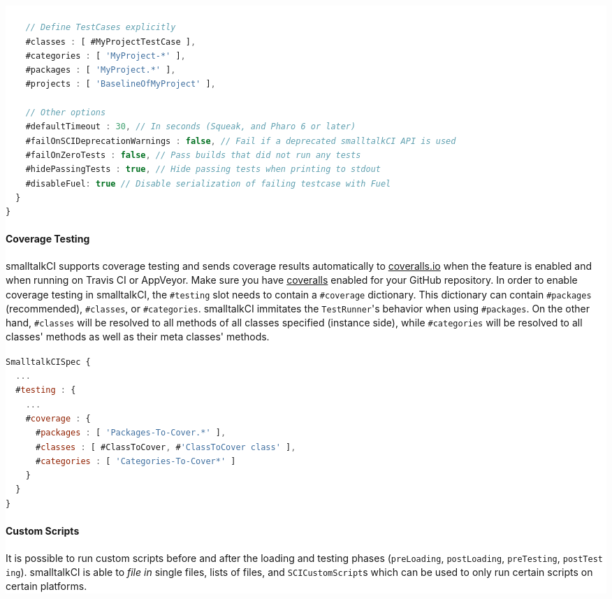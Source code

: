 ```javascript

    // Define TestCases explicitly
    #classes : [ #MyProjectTestCase ],
    #categories : [ 'MyProject-*' ],
    #packages : [ 'MyProject.*' ],
    #projects : [ 'BaselineOfMyProject' ],

    // Other options
    #defaultTimeout : 30, // In seconds (Squeak, and Pharo 6 or later)
    #failOnSCIDeprecationWarnings : false, // Fail if a deprecated smalltalkCI API is used
    #failOnZeroTests : false, // Pass builds that did not run any tests
    #hidePassingTests : true, // Hide passing tests when printing to stdout
    #disableFuel: true // Disable serialization of failing testcase with Fuel
  }
}
```

#### Coverage Testing

smalltalkCI supports coverage testing and sends coverage results automatically
to [coveralls.io][coveralls] when the feature is enabled and when running on
Travis CI or AppVeyor.
Make sure you have [coveralls][coveralls] enabled for your GitHub repository.
In order to enable coverage testing in smalltalkCI, the `#testing` slot needs to
contain a `#coverage` dictionary.
This dictionary can contain `#packages` (recommended), `#classes`, or
`#categories`.
smalltalkCI immitates the `TestRunner`'s behavior when using `#packages`.
On the other hand, `#classes` will be resolved to all methods of all classes
specified (instance side), while `#categories` will be resolved
to all classes' methods as well as their meta classes' methods.

```javascript
SmalltalkCISpec {
  ...
  #testing : {
    ...
    #coverage : {
      #packages : [ 'Packages-To-Cover.*' ],
      #classes : [ #ClassToCover, #'ClassToCover class' ],
      #categories : [ 'Categories-To-Cover*' ]
    }
  }
}
```

#### Custom Scripts

It is possible to run custom scripts before and after the loading and
testing phases (`preLoading`, `postLoading`, `preTesting`, `postTesting`).
smalltalkCI is able to *file in* single files, lists of files, and
`SCICustomScript`s which can be used to only run certain scripts on certain
platforms.


[travis_b]: https://travis-ci.org/hpi-swa/smalltalkCI.svg?branch=master
[travis_url]: https://travis-ci.org/hpi-swa/smalltalkCI
[appveyor_b]: https://ci.appveyor.com/api/projects/status/c2uchb5faykdrj3y/branch/master?svg=true
[appveyor_url]: https://ci.appveyor.com/project/smalltalkCI/smalltalkci/branch/master
[coveralls_b]: https://coveralls.io/repos/github/hpi-swa/smalltalkCI/badge.svg?branch=master
[coveralls_url]: https://coveralls.io/github/hpi-swa/smalltalkCI?branch=master
[appveyor]: https://www.appveyor.com/
[bsis]: http://docs.travis-ci.com/user/migrating-from-legacy/#Builds-start-in-seconds
[build_matrix_appveyor]: https://www.appveyor.com/docs/build-configuration/#build-matrix
[build_matrix_travis]: https://docs.travis-ci.com/user/customizing-the-build/#Build-Matrix
[builderCI]: https://github.com/dalehenrich/builderCI
[cbi]: http://docs.travis-ci.com/user/workers/container-based-infrastructure/
[ci_skip]: https://docs.travis-ci.com/user/customizing-the-build/#Skipping-a-build
[clone]: https://help.github.com/articles/cloning-a-repository/
[coveralls]: https://coveralls.io/
[download]: https://github.com/hpi-swa/smalltalkCI/archive/master.zip
[esug]: http://www.esug.org/
[esug_ita16]: https://raw.githubusercontent.com/hpi-swa/smalltalkCI/assets/esug/2016_512x512.png
[esug_ita16_b]: https://raw.githubusercontent.com/hpi-swa/smalltalkCI/assets/esug/2016_64x64.png
[esug_logo]: https://raw.githubusercontent.com/hpi-swa/smalltalkCI/assets/esug/logo.png
[filetree]: https://github.com/dalehenrich/filetree
[gemstone]: https://gemtalksystems.com/
[gitlab_ci_cd]: https://about.gitlab.com/features/gitlab-ci-cd/
[gofer]: http://www.lukas-renggli.ch/blog/gofer
[gs]: https://github.com/hpi-swa/smalltalkCI/issues/28
[issues]: https://github.com/hpi-swa/smalltalkCI/issues
[mc_baseline]: https://github.com/dalehenrich/metacello-work/blob/master/docs/GettingStartedWithGitHub.md#create-baseline
[mc_configuration]: https://github.com/dalehenrich/metacello-work/blob/master/docs/GettingStartedWithGitHub.md#create-configuration
[metacello]: https://github.com/dalehenrich/metacello-work
[monticello]: http://www.wiresong.ca/monticello/
[moose]: http://moosetechnology.org/
[more_projects]: https://github.com/search?l=STON&q=SmalltalkCISpec&ref=advsearch&type=Code
[pharo]: http://pharo.org/
[pullRequests]: https://help.github.com/articles/using-pull-requests/
[squeak]: http://squeak.org/
[ston]: https://github.com/svenvc/ston/blob/master/ston-paper.md#smalltalk-object-notation-ston
[travisCI]: http://travis-ci.org/
[travisHowTo]: http://docs.travis-ci.com/user/getting-started/#To-get-started-with-Travis-CI%3A
[travisTimeout]: https://docs.travis-ci.com/user/customizing-the-build/#Build-Timeouts